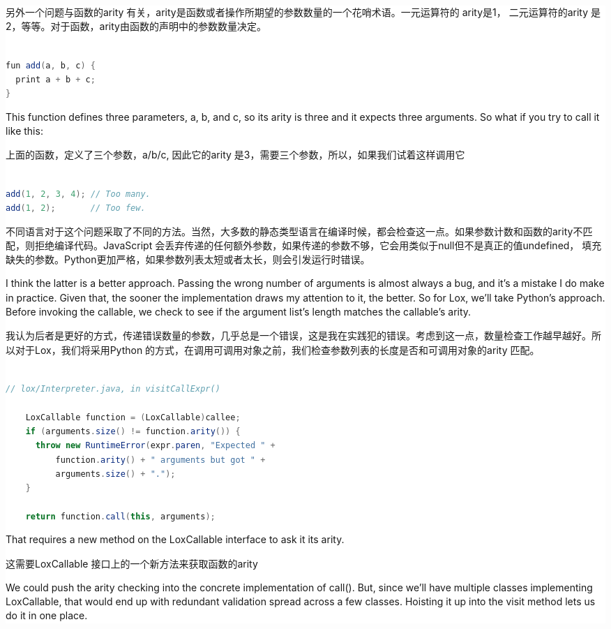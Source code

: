 另外一个问题与函数的arity 有关，arity是函数或者操作所期望的参数数量的一个花哨术语。一元运算符的 arity是1， 二元运算符的arity 是2，等等。对于函数，arity由函数的声明中的参数数量决定。


```java

fun add(a, b, c) {
  print a + b + c;
}

```

This function defines three parameters, a, b, and c, so its arity is three and it expects three arguments. So what if you try to call it like this:

上面的函数，定义了三个参数，a/b/c, 因此它的arity 是3，需要三个参数，所以，如果我们试着这样调用它

```java

add(1, 2, 3, 4); // Too many.
add(1, 2);       // Too few.

```

不同语言对于这个问题采取了不同的方法。当然，大多数的静态类型语言在编译时候，都会检查这一点。如果参数计数和函数的arity不匹配，则拒绝编译代码。JavaScript 会丢弃传递的任何额外参数，如果传递的参数不够，它会用类似于null但不是真正的值undefined， 填充缺失的参数。Python更加严格，如果参数列表太短或者太长，则会引发运行时错误。

I think the latter is a better approach. Passing the wrong number of arguments is almost always a bug, and it’s a mistake I do make in practice. Given that, the sooner the implementation draws my attention to it, the better. So for Lox, we’ll take Python’s approach. Before invoking the callable, we check to see if the argument list’s length matches the callable’s arity.

我认为后者是更好的方式，传递错误数量的参数，几乎总是一个错误，这是我在实践犯的错误。考虑到这一点，数量检查工作越早越好。所以对于Lox，我们将采用Python 的方式，在调用可调用对象之前，我们检查参数列表的长度是否和可调用对象的arity 匹配。

```java

// lox/Interpreter.java, in visitCallExpr()

    LoxCallable function = (LoxCallable)callee;
    if (arguments.size() != function.arity()) {
      throw new RuntimeError(expr.paren, "Expected " +
          function.arity() + " arguments but got " +
          arguments.size() + ".");
    }

    return function.call(this, arguments);


```

That requires a new method on the LoxCallable interface to ask it its arity.

这需要LoxCallable 接口上的一个新方法来获取函数的arity

We could push the arity checking into the concrete implementation of call(). But, since we’ll have multiple classes implementing LoxCallable, that would end up with redundant validation spread across a few classes. Hoisting it up into the visit method lets us do it in one place.
